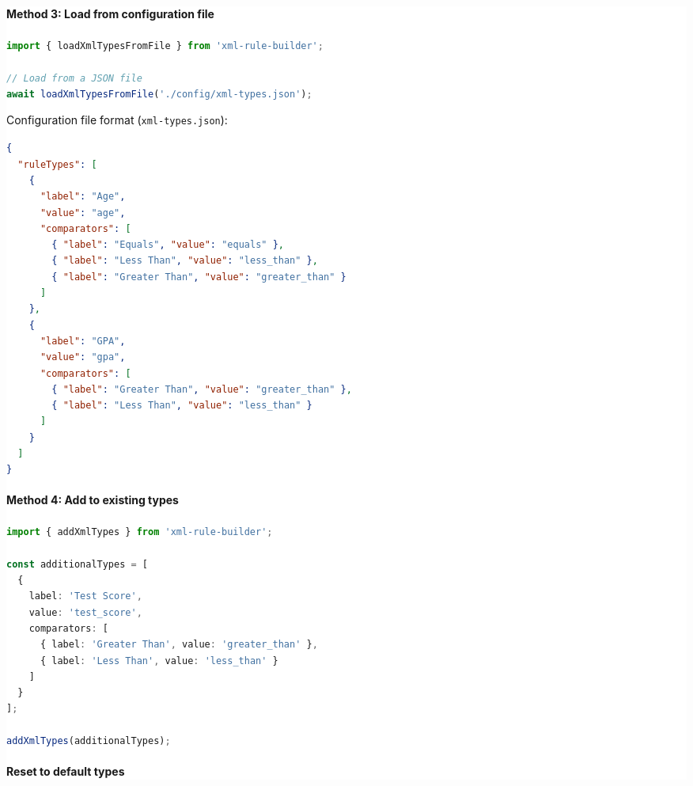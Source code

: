 #### Method 3: Load from configuration file

```typescript
import { loadXmlTypesFromFile } from 'xml-rule-builder';

// Load from a JSON file
await loadXmlTypesFromFile('./config/xml-types.json');
```

Configuration file format (`xml-types.json`):
```json
{
  "ruleTypes": [
    {
      "label": "Age",
      "value": "age",
      "comparators": [
        { "label": "Equals", "value": "equals" },
        { "label": "Less Than", "value": "less_than" },
        { "label": "Greater Than", "value": "greater_than" }
      ]
    },
    {
      "label": "GPA",
      "value": "gpa",
      "comparators": [
        { "label": "Greater Than", "value": "greater_than" },
        { "label": "Less Than", "value": "less_than" }
      ]
    }
  ]
}
```

#### Method 4: Add to existing types

```typescript
import { addXmlTypes } from 'xml-rule-builder';

const additionalTypes = [
  {
    label: 'Test Score',
    value: 'test_score',
    comparators: [
      { label: 'Greater Than', value: 'greater_than' },
      { label: 'Less Than', value: 'less_than' }
    ]
  }
];

addXmlTypes(additionalTypes);
```

#### Reset to default types
